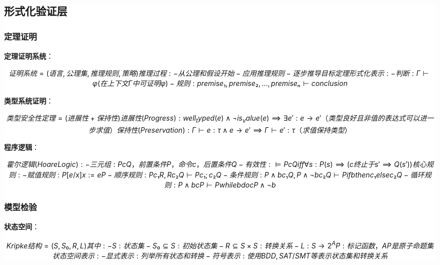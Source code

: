 ## 形式化验证层

### 定理证明

**定理证明系统**：

```math
证明系统 = (语言, 公理集, 推理规则, 策略)
推理过程:
- 从公理和假设开始
- 应用推理规则
- 逐步推导目标定理

形式化表示:
- 判断: Γ ⊢ φ (在上下文Γ中可证明φ)
- 规则: premise₁, premise₂, ..., premiseₙ ⊢ conclusion

```

**类型系统证明**：

```math
类型安全性定理 = (进展性 + 保持性)
进展性(Progress):
  well_typed(e) ∧ ¬is_value(e) ⟹ ∃e': e → e'
  （类型良好且非值的表达式可以进一步求值）

保持性(Preservation):
  Γ ⊢ e: τ ∧ e → e' ⟹ Γ ⊢ e': τ
  （求值保持类型）

```

**程序逻辑**：

```math
霍尔逻辑(Hoare Logic):
- 三元组: {P} c {Q}，前置条件P，命令c，后置条件Q
- 有效性: ⊨ {P} c {Q} iff ∀s: P(s) ⟹ (c终止于s' ⟹ Q(s'))

核心规则:
- 赋值规则: {P[e/x]} x := e {P}
- 顺序规则: {P} c₁ {R}, {R} c₂ {Q} ⊢ {P} c₁;c₂ {Q}
- 条件规则: {P∧b} c₁ {Q}, {P∧¬b} c₂ {Q} ⊢ {P} if b then c₁ else c₂ {Q}
- 循环规则: {P∧b} c {P} ⊢ {P} while b do c {P∧¬b}

```

### 模型检验

**状态空间**：

```math
Kripke结构 = (S, S₀, R, L)
其中:
- S: 状态集
- S₀ ⊆ S: 初始状态集
- R ⊆ S × S: 转换关系
- L: S → 2^AP: 标记函数，AP是原子命题集

状态空间表示:
- 显式表示: 列举所有状态和转换
- 符号表示: 使用BDD, SAT/SMT等表示状态集和转换关系

```
